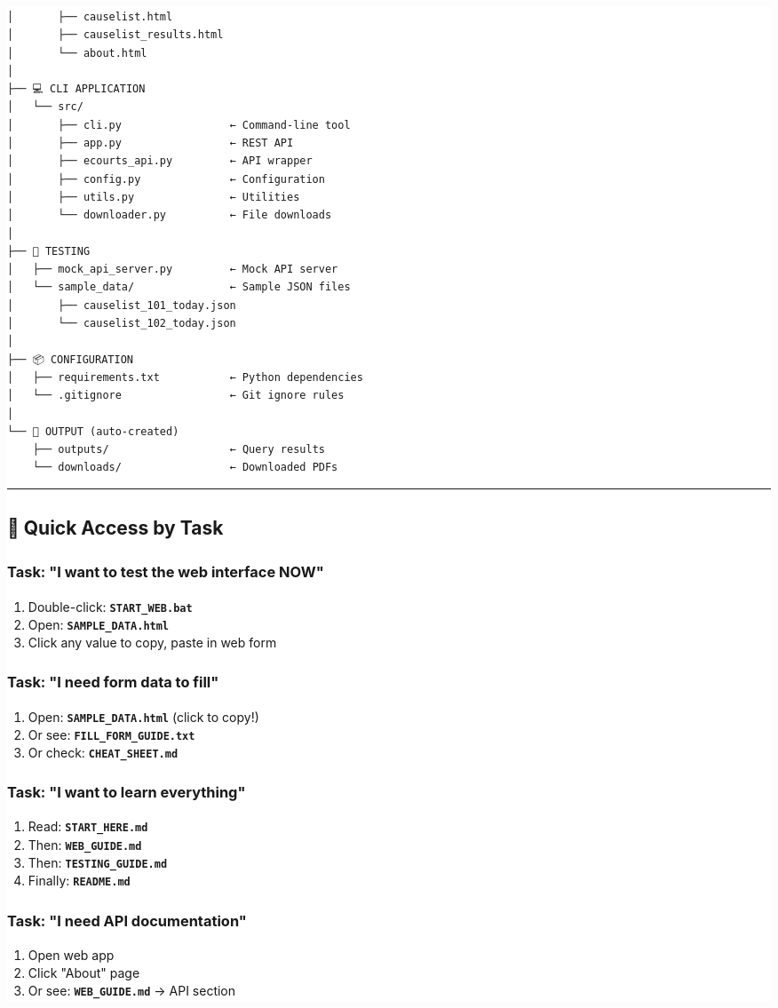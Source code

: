 ```
│       ├── causelist.html
│       ├── causelist_results.html
│       └── about.html
│
├── 💻 CLI APPLICATION
│   └── src/
│       ├── cli.py                 ← Command-line tool
│       ├── app.py                 ← REST API
│       ├── ecourts_api.py         ← API wrapper
│       ├── config.py              ← Configuration
│       ├── utils.py               ← Utilities
│       └── downloader.py          ← File downloads
│
├── 🔧 TESTING
│   ├── mock_api_server.py         ← Mock API server
│   └── sample_data/               ← Sample JSON files
│       ├── causelist_101_today.json
│       └── causelist_102_today.json
│
├── 📦 CONFIGURATION
│   ├── requirements.txt           ← Python dependencies
│   └── .gitignore                 ← Git ignore rules
│
└── 📂 OUTPUT (auto-created)
    ├── outputs/                   ← Query results
    └── downloads/                 ← Downloaded PDFs
```

---

## 🎯 Quick Access by Task

### Task: "I want to test the web interface NOW"
1. Double-click: **`START_WEB.bat`**
2. Open: **`SAMPLE_DATA.html`**
3. Click any value to copy, paste in web form

### Task: "I need form data to fill"
1. Open: **`SAMPLE_DATA.html`** (click to copy!)
2. Or see: **`FILL_FORM_GUIDE.txt`**
3. Or check: **`CHEAT_SHEET.md`**

### Task: "I want to learn everything"
1. Read: **`START_HERE.md`**
2. Then: **`WEB_GUIDE.md`**
3. Then: **`TESTING_GUIDE.md`**
4. Finally: **`README.md`**

### Task: "I need API documentation"
1. Open web app
2. Click "About" page
3. Or see: **`WEB_GUIDE.md`** → API section
